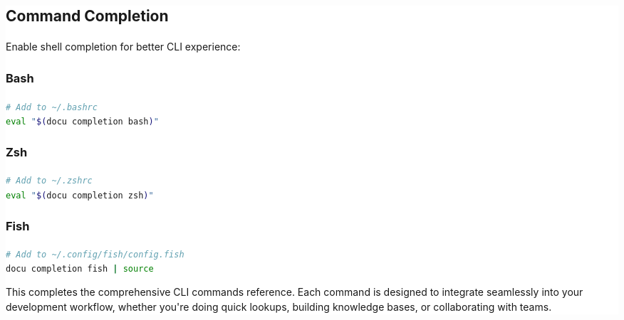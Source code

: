
## Command Completion

Enable shell completion for better CLI experience:

### Bash

```bash
# Add to ~/.bashrc
eval "$(docu completion bash)"
```

### Zsh

```bash
# Add to ~/.zshrc
eval "$(docu completion zsh)"
```

### Fish

```bash
# Add to ~/.config/fish/config.fish
docu completion fish | source
```

This completes the comprehensive CLI commands reference. Each command is designed to integrate seamlessly into your development workflow, whether you're doing quick lookups, building knowledge bases, or collaborating with teams.
